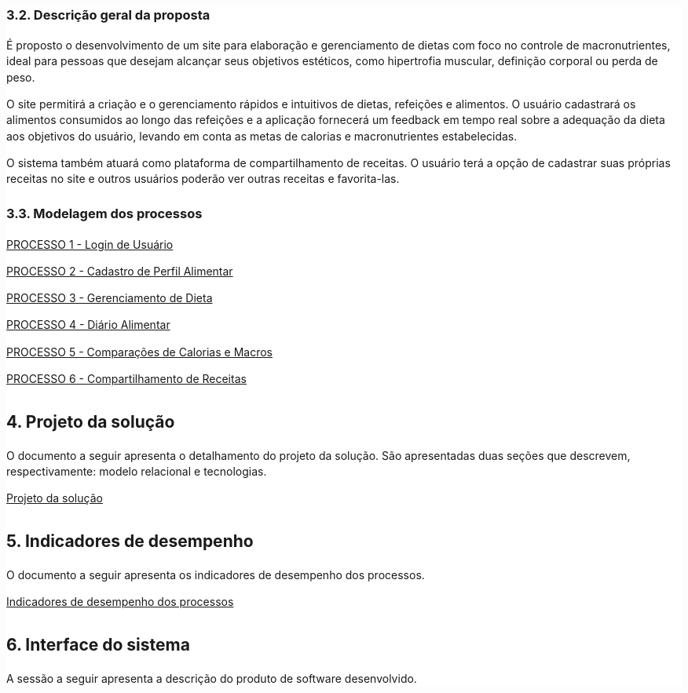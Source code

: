 ### 3.2. Descrição geral da proposta

É proposto o desenvolvimento de um site para elaboração e gerenciamento de dietas com foco no controle de macronutrientes, ideal para pessoas que desejam alcançar seus objetivos estéticos, como hipertrofia muscular, definição corporal ou perda de peso. 

O site permitirá a criação e o gerenciamento rápidos e intuitivos de dietas, refeições e alimentos. O usuário cadastrará os alimentos consumidos ao longo das refeições e a aplicação fornecerá um feedback em tempo real sobre a adequação da dieta aos objetivos do usuário, levando em conta as metas de calorias e macronutrientes estabelecidas.

O sistema também atuará como plataforma de compartilhamento de receitas. O usuário terá a opção de cadastrar suas próprias receitas no site e outros usuários poderão ver outras receitas e favorita-las.


### 3.3. Modelagem dos processos

[PROCESSO 1 - Login de Usuário](processes/processo-1-realizar-login.md "Detalhamento do Processo 1.")

[PROCESSO 2 - Cadastro de Perfil Alimentar](processes/processo-2-cadastro-de-perfil-alimentar.md "Detalhamento do Processo 2.")

[PROCESSO 3 - Gerenciamento de Dieta](processes/processo-3-gerenciamento-de-dieta.md "Detalhamento do Processo 3.")

[PROCESSO 4 - Diário Alimentar](processes/processo-4-diario-alimentar.md "Detalhamento do Processo 4.")

[PROCESSO 5 - Comparações de Calorias e Macros](processes/processo-5-comparações-de-calorias-e-macros.md "Detalhamento do Processo 5.")

[PROCESSO 6 - Compartilhamento de Receitas](processes/processo-6-compartilhamento-de-receitas.md "Detalhamento do Processo 6.")

## 4. Projeto da solução

O documento a seguir apresenta o detalhamento do projeto da solução. São apresentadas duas seções que descrevem, respectivamente: modelo relacional e tecnologias.

[Projeto da solução](solution-design.md "Detalhamento do projeto da solução: modelo relacional e tecnologias.")


## 5. Indicadores de desempenho

O documento a seguir apresenta os indicadores de desempenho dos processos.

[Indicadores de desempenho dos processos](performance-indicators.md)


## 6. Interface do sistema

A sessão a seguir apresenta a descrição do produto de software desenvolvido. 
